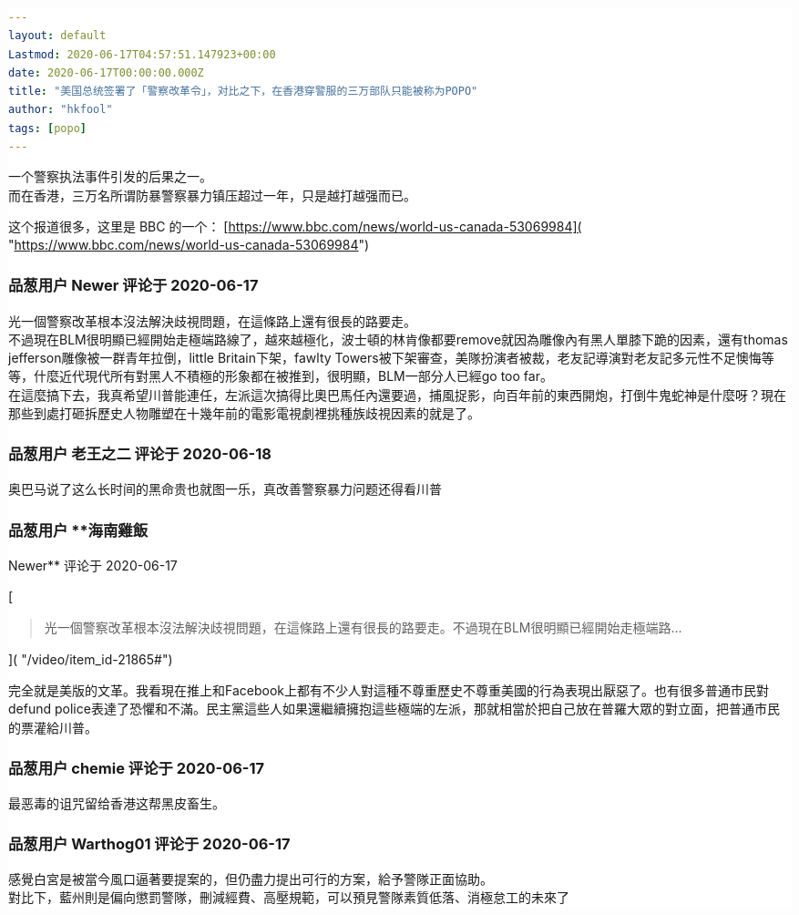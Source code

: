 ```yaml
---
layout: default
Lastmod: 2020-06-17T04:57:51.147923+00:00
date: 2020-06-17T00:00:00.000Z
title: "美国总统签署了「警察改革令」，对比之下，在香港穿警服的三万部队只能被称为POPO"
author: "hkfool"
tags: [popo]
---
```


一个警察执法事件引发的后果之一。  
而在香港，三万名所谓防暴警察暴力镇压超过一年，只是越打越强而已。  
  
这个报道很多，这里是 BBC 的一个： [https://www.bbc.com/news/world-us-canada-53069984]( "https://www.bbc.com/news/world-us-canada-53069984")

            
### 品葱用户 **Newer** 评论于 2020-06-17
        
光一個警察改革根本沒法解決歧視問題，在這條路上還有很長的路要走。  
不過現在BLM很明顯已經開始走極端路線了，越來越極化，波士頓的林肯像都要remove就因為雕像內有黑人單膝下跪的因素，還有thomas jefferson雕像被一群青年拉倒，little Britain下架，fawlty Towers被下架審查，美隊扮演者被裁，老友記導演對老友記多元性不足懊悔等等，什麼近代現代所有對黑人不積極的形象都在被推到，很明顯，BLM一部分人已經go too far。  
在這麼搞下去，我真希望川普能連任，左派這次搞得比奧巴馬任內還要過，捕風捉影，向百年前的東西開炮，打倒牛鬼蛇神是什麼呀？現在那些到處打砸拆歷史人物雕塑在十幾年前的電影電視劇裡挑種族歧視因素的就是了。
        


            
### 品葱用户 **老王之二** 评论于 2020-06-18
        
奥巴马说了这么长时间的黑命贵也就图一乐，真改善警察暴力问题还得看川普
        


            
### 品葱用户 **海南雞飯 
Newer** 评论于 2020-06-17
        
[

> 光一個警察改革根本沒法解決歧視問題，在這條路上還有很長的路要走。不過現在BLM很明顯已經開始走極端路...

]( "/video/item_id-21865#")  
  
完全就是美版的文革。我看現在推上和Facebook上都有不少人對這種不尊重歷史不尊重美國的行為表現出厭惡了。也有很多普通市民對defund police表達了恐懼和不滿。民主黨這些人如果還繼續擁抱這些極端的左派，那就相當於把自己放在普羅大眾的對立面，把普通市民的票灌給川普。
        


            
### 品葱用户 **chemie** 评论于 2020-06-17
        
最恶毒的诅咒留给香港这帮黑皮畜生。
        


            
### 品葱用户 **Warthog01** 评论于 2020-06-17
        
感覺白宮是被當今風口逼著要提案的，但仍盡力提出可行的方案，給予警隊正面協助。  
對比下，藍州則是偏向懲罰警隊，刪減經費、高壓規範，可以預見警隊素質低落、消極怠工的未來了
        
